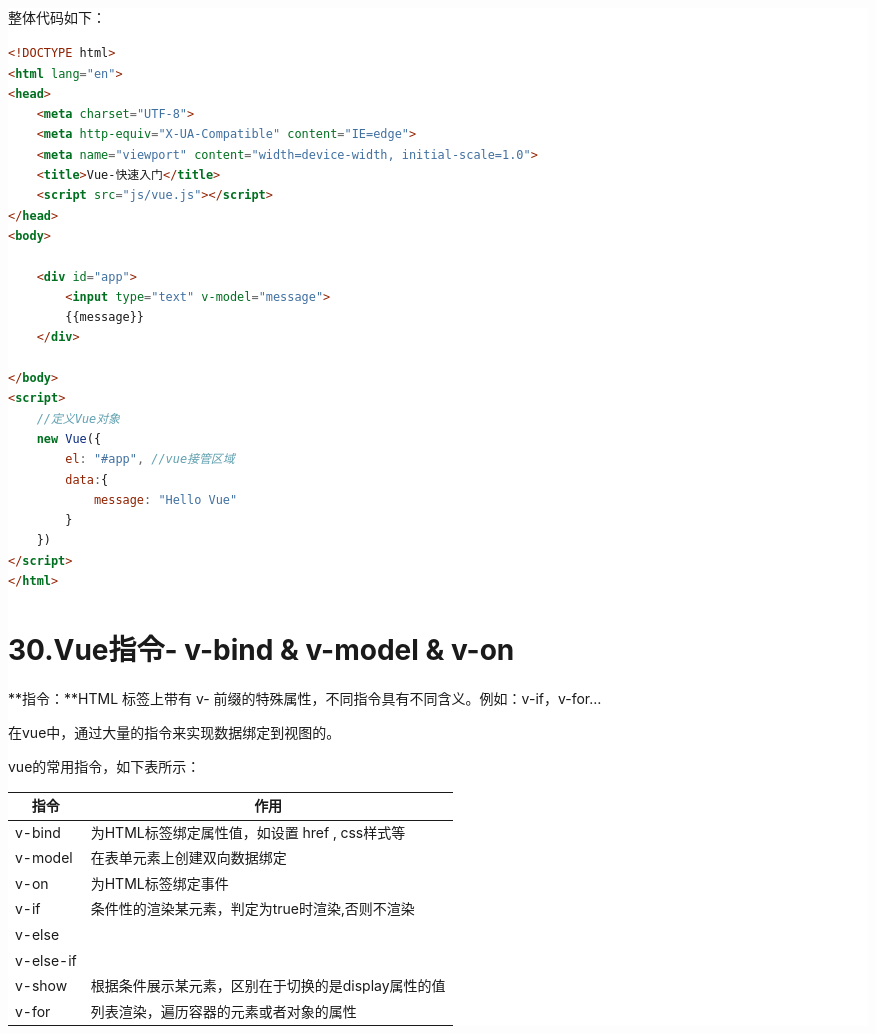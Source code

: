 整体代码如下：

~~~html
<!DOCTYPE html>
<html lang="en">
<head>
    <meta charset="UTF-8">
    <meta http-equiv="X-UA-Compatible" content="IE=edge">
    <meta name="viewport" content="width=device-width, initial-scale=1.0">
    <title>Vue-快速入门</title>
    <script src="js/vue.js"></script>
</head>
<body>

    <div id="app">
        <input type="text" v-model="message">
        {{message}}
    </div>

</body>
<script>
    //定义Vue对象
    new Vue({
        el: "#app", //vue接管区域
        data:{
            message: "Hello Vue"
        }
    })
</script>
</html>
~~~





# 30.Vue指令- v-bind & v-model & v-on

**指令：**HTML 标签上带有 v- 前缀的特殊属性，不同指令具有不同含义。例如：v-if，v-for…

在vue中，通过大量的指令来实现数据绑定到视图的。

vue的常用指令，如下表所示：

| **指令**  | **作用**                                            |
| --------- | --------------------------------------------------- |
| v-bind    | 为HTML标签绑定属性值，如设置  href , css样式等      |
| v-model   | 在表单元素上创建双向数据绑定                        |
| v-on      | 为HTML标签绑定事件                                  |
| v-if      | 条件性的渲染某元素，判定为true时渲染,否则不渲染     |
| v-else    |                                                     |
| v-else-if |                                                     |
| v-show    | 根据条件展示某元素，区别在于切换的是display属性的值 |
| v-for     | 列表渲染，遍历容器的元素或者对象的属性              |
